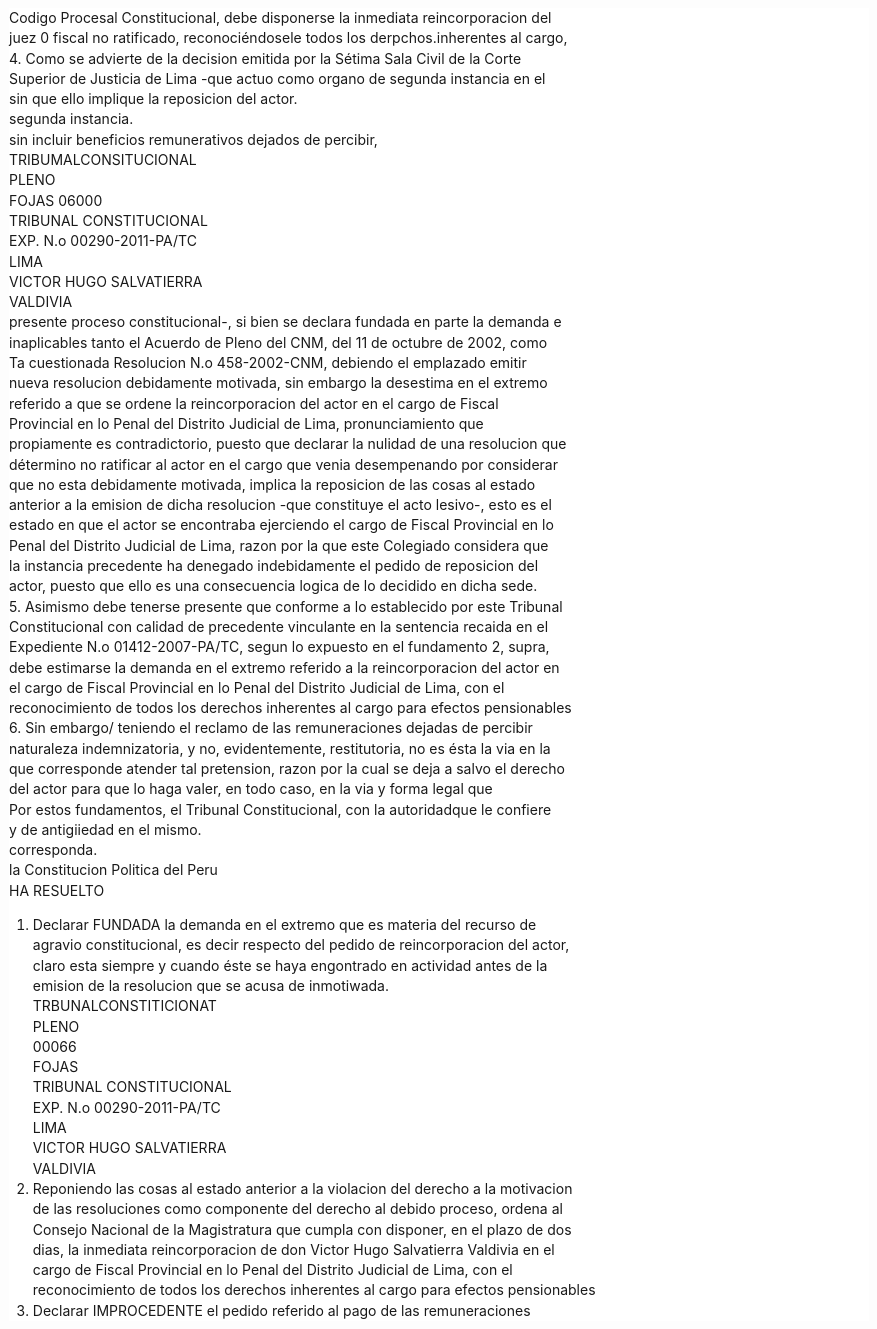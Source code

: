 Codigo Procesal Constitucional, debe disponerse la inmediata reincorporacion del  
juez 0 fiscal no ratificado, reconociéndosele todos los derpchos.inherentes al cargo,  
4. Como se advierte de la decision emitida por la Sétima Sala Civil de la Corte  
Superior de Justicia de Lima -que actuo como organo de segunda instancia en el  
sin que ello implique la reposicion del actor.  
segunda instancia.  
sin incluir beneficios remunerativos dejados de percibir,  
TRIBUMALCONSITUCIONAL  
PLENO  
FOJAS 06000  
TRIBUNAL CONSTITUCIONAL  
EXP. N.o 00290-2011-PA/TC  
LIMA  
VICTOR HUGO SALVATIERRA  
VALDIVIA  
presente proceso constitucional-, si bien se declara fundada en parte la demanda e  
inaplicables tanto el Acuerdo de Pleno del CNM, del 11 de octubre de 2002, como  
Ta cuestionada Resolucion N.o 458-2002-CNM, debiendo el emplazado emitir  
nueva resolucion debidamente motivada, sin embargo la desestima en el extremo  
referido a que se ordene la reincorporacion del actor en el cargo de Fiscal  
Provincial en lo Penal del Distrito Judicial de Lima, pronunciamiento que  
propiamente es contradictorio, puesto que declarar la nulidad de una resolucion que  
détermino no ratificar al actor en el cargo que venia desempenando por considerar  
que no esta debidamente motivada, implica la reposicion de las cosas al estado  
anterior a la emision de dicha resolucion -que constituye el acto lesivo-, esto es el  
estado en que el actor se encontraba ejerciendo el cargo de Fiscal Provincial en lo  
Penal del Distrito Judicial de Lima, razon por la que este Colegiado considera que  
la instancia precedente ha denegado indebidamente el pedido de reposicion del  
actor, puesto que ello es una consecuencia logica de lo decidido en dicha sede.  
5. Asimismo debe tenerse presente que conforme a lo establecido por este Tribunal  
Constitucional con calidad de precedente vinculante en la sentencia recaida en el  
Expediente N.o 01412-2007-PA/TC, segun lo expuesto en el fundamento 2, supra,  
debe estimarse la demanda en el extremo referido a la reincorporacion del actor en  
el cargo de Fiscal Provincial en lo Penal del Distrito Judicial de Lima, con el  
reconocimiento de todos los derechos inherentes al cargo para efectos pensionables  
6. Sin embargo/ teniendo el reclamo de las remuneraciones dejadas de percibir  
naturaleza indemnizatoria, y no, evidentemente, restitutoria, no es ésta la via en la  
que corresponde atender tal pretension, razon por la cual se deja a salvo el derecho  
del actor para que lo haga valer, en todo caso, en la via y forma legal que  
Por estos fundamentos, el Tribunal Constitucional, con la autoridadque le confiere  
y de antigiiedad en el mismo.  
corresponda.  
la Constitucion Politica del Peru  
HA RESUELTO  
1. Declarar FUNDADA la demanda en el extremo que es materia del recurso de  
agravio constitucional, es decir respecto del pedido de reincorporacion del actor,  
claro esta siempre y cuando éste se haya engontrado en actividad antes de la  
emision de la resolucion que se acusa de inmotiwada.  
TRBUNALCONSTITICIONAT  
PLENO  
00066  
FOJAS  
TRIBUNAL CONSTITUCIONAL  
EXP. N.o 00290-2011-PA/TC  
LIMA  
VICTOR HUGO SALVATIERRA  
VALDIVIA  
2. Reponiendo las cosas al estado anterior a la violacion del derecho a la motivacion  
de las resoluciones como componente del derecho al debido proceso, ordena al  
Consejo Nacional de la Magistratura que cumpla con disponer, en el plazo de dos  
dias, la inmediata reincorporacion de don Victor Hugo Salvatierra Valdivia en el  
cargo de Fiscal Provincial en lo Penal del Distrito Judicial de Lima, con el  
reconocimiento de todos los derechos inherentes al cargo para efectos pensionables  
3. Declarar IMPROCEDENTE el pedido referido al pago de las remuneraciones  